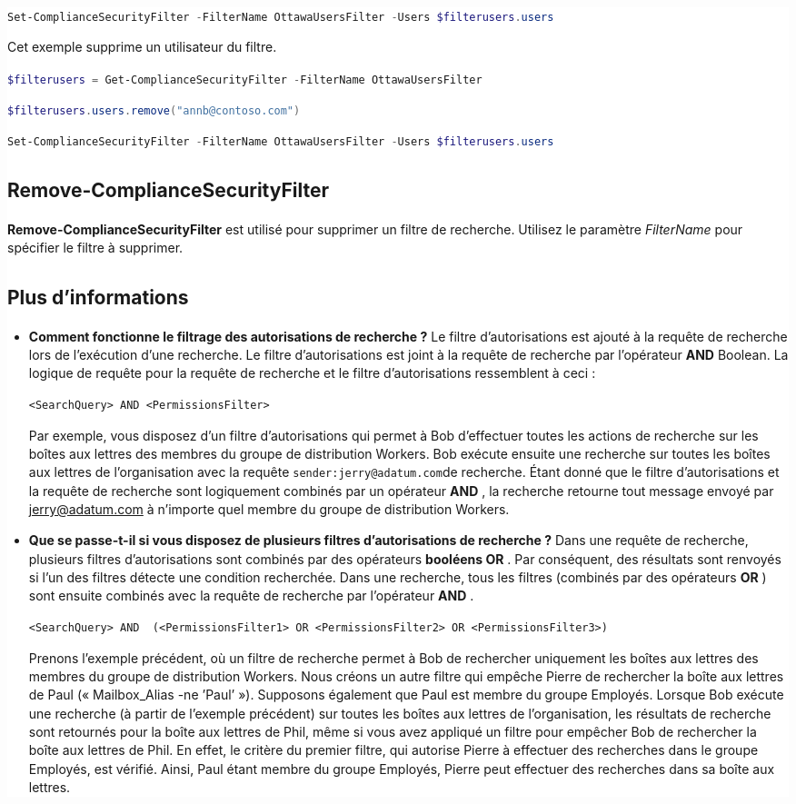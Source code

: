 ```powershell
Set-ComplianceSecurityFilter -FilterName OttawaUsersFilter -Users $filterusers.users
```

Cet exemple supprime un utilisateur du filtre.

```powershell
$filterusers = Get-ComplianceSecurityFilter -FilterName OttawaUsersFilter
```

```powershell
$filterusers.users.remove("annb@contoso.com")
```

```powershell
Set-ComplianceSecurityFilter -FilterName OttawaUsersFilter -Users $filterusers.users
```

## <a name="remove-compliancesecurityfilter"></a>Remove-ComplianceSecurityFilter

**Remove-ComplianceSecurityFilter** est utilisé pour supprimer un filtre de recherche. Utilisez le paramètre  _FilterName_ pour spécifier le filtre à supprimer.
  
## <a name="more-information"></a>Plus d’informations

- **Comment fonctionne le filtrage des autorisations de recherche ?** Le filtre d’autorisations est ajouté à la requête de recherche lors de l’exécution d’une recherche. Le filtre d’autorisations est joint à la requête de recherche par l’opérateur **AND** Boolean. La logique de requête pour la requête de recherche et le filtre d’autorisations ressemblent à ceci :

  ```text
  <SearchQuery> AND <PermissionsFilter>
  ```

  Par exemple, vous disposez d’un filtre d’autorisations qui permet à Bob d’effectuer toutes les actions de recherche sur les boîtes aux lettres des membres du groupe de distribution Workers. Bob exécute ensuite une recherche sur toutes les boîtes aux lettres de l’organisation avec la requête  `sender:jerry@adatum.com`de recherche. Étant donné que le filtre d’autorisations et la requête de recherche sont logiquement combinés par un opérateur **AND** , la recherche retourne tout message envoyé par jerry@adatum.com à n’importe quel membre du groupe de distribution Workers. 

- **Que se passe-t-il si vous disposez de plusieurs filtres d’autorisations de recherche ?** Dans une requête de recherche, plusieurs filtres d’autorisations sont combinés par des opérateurs **booléens OR** . Par conséquent, des résultats sont renvoyés si l’un des filtres détecte une condition recherchée. Dans une recherche, tous les filtres (combinés par des opérateurs **OR** ) sont ensuite combinés avec la requête de recherche par l’opérateur **AND** .

  ```text
  <SearchQuery> AND  (<PermissionsFilter1> OR <PermissionsFilter2> OR <PermissionsFilter3>)
  ```

  Prenons l’exemple précédent, où un filtre de recherche permet à Bob de rechercher uniquement les boîtes aux lettres des membres du groupe de distribution Workers. Nous créons un autre filtre qui empêche Pierre de rechercher la boîte aux lettres de Paul (« Mailbox_Alias -ne ’Paul’ »). Supposons également que Paul est membre du groupe Employés. Lorsque Bob exécute une recherche (à partir de l’exemple précédent) sur toutes les boîtes aux lettres de l’organisation, les résultats de recherche sont retournés pour la boîte aux lettres de Phil, même si vous avez appliqué un filtre pour empêcher Bob de rechercher la boîte aux lettres de Phil. En effet, le critère du premier filtre, qui autorise Pierre à effectuer des recherches dans le groupe Employés, est vérifié. Ainsi, Paul étant membre du groupe Employés, Pierre peut effectuer des recherches dans sa boîte aux lettres.
